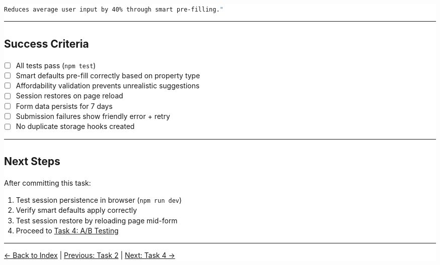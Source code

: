 ```bash
Reduces average user input by 40% through smart pre-filling."
```

---

## Success Criteria

- [ ] All tests pass (`npm test`)
- [ ] Smart defaults pre-fill correctly based on property type
- [ ] Affordability validation prevents unrealistic suggestions
- [ ] Session restores on page reload
- [ ] Form data persists for 7 days
- [ ] Submission failures show friendly error + retry
- [ ] No duplicate storage hooks created

---

## Next Steps

After committing this task:
1. Test session persistence in browser (`npm run dev`)
2. Verify smart defaults apply correctly
3. Test session restore by reloading page mid-form
4. Proceed to [Task 4: A/B Testing](task-4-ab-testing.md)

---

[← Back to Index](../00-INDEX.md) | [Previous: Task 2](task-2-conditional-fields.md) | [Next: Task 4 →](task-4-ab-testing.md)
